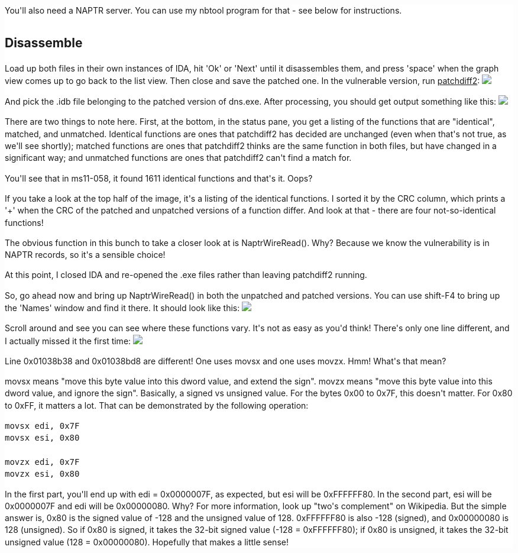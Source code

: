 You'll also need a NAPTR server. You can use my nbtool program for that - see below for instructions. 

<h2>Disassemble</h2>
Load up both files in their own instances of IDA, hit 'Ok' or 'Next' until it disassembles them, and press 'space' when the graph view comes up to go back to the list view. Then close and save the patched one. In the vulnerable version, run <a href='http://code.google.com/p/patchdiff2/'>patchdiff2</a>:
<img src='http://www.skullsecurity.org/blogdata/ms11-058-05-patchdiff2.png'>

And pick the .idb file belonging to the patched version of dns.exe. After processing, you should get output something like this:
<img src='http://www.skullsecurity.org/blogdata/ms11-058-06-patchdiff2-output.png'>

There are two things to note here. First, at the bottom, in the status pane, you get a listing of the functions that are "identical", matched, and unmatched. Identical functions are ones that patchdiff2 has decided are unchanged (even when that's not true, as we'll see shortly); matched functions are ones that patchdiff2 thinks are the same function in both files, but have changed in a significant way; and unmatched functions are ones that patchdiff2 can't find a match for. 

You'll see that in ms11-058, it found 1611 identical functions and that's it. Oops?

If you take a look at the top half of the image, it's a listing of the identical functions. I sorted it by the CRC column, which prints a '+' when the CRC of the patched and unpatched versions of a function differ. And look at that - there are four not-so-identical functions! 

The obvious function in this bunch to take a closer look at is NaptrWireRead(). Why? Because we know the vulnerability is in NAPTR records, so it's a sensible choice! 

At this point, I closed IDA and re-opened the .exe files rather than leaving patchdiff2 running. 

So, go ahead now and bring up NaptrWireRead() in both the unpatched and patched versions. You can use shift-F4 to bring up the 'Names' window and find it there. It should look like this:
<img src='http://www.skullsecurity.org/blogdata/ms11-058-07-comparison.png'>

Scroll around and see you can see where these functions vary. It's not as easy as you'd think! There's only one line different, and I actually missed it the first time:
<img src='http://www.skullsecurity.org/blogdata/ms11-058-08-difference.png'>

Line 0x01038b38 and 0x01038bd8 are different! One uses movsx and one uses movzx. Hmm! What's that mean?

movsx means "move this byte value into this dword value, and extend the sign". movzx means "move this byte value into this dword value, and ignore the sign". Basically, a signed vs unsigned value. For the bytes 0x00 to 0x7F, this doesn't matter. For 0x80 to 0xFF, it matters a lot. That can be demonstrated by the following operation:
<pre>movsx edi, 0x7F
movsx esi, 0x80

movzx edi, 0x7F
movzx esi, 0x80</pre>

In the first part, you'll end up with edi = 0x0000007F, as expected, but esi will be 0xFFFFFF80. In the second part, esi will be 0x0000007F and edi will be 0x00000080. Why? For more information, look up "two's complement" on Wikipedia. But the simple answer is, 0x80 is the signed value of -128 and the unsigned value of 128. 0xFFFFFF80 is also -128 (signed), and 0x00000080 is 128 (unsigned). So if 0x80 is signed, it takes the 32-bit signed value (-128 = 0xFFFFFF80); if 0x80 is unsigned, it takes the 32-bit unsigned value (128 = 0x00000080). Hopefully that makes a little sense! 
